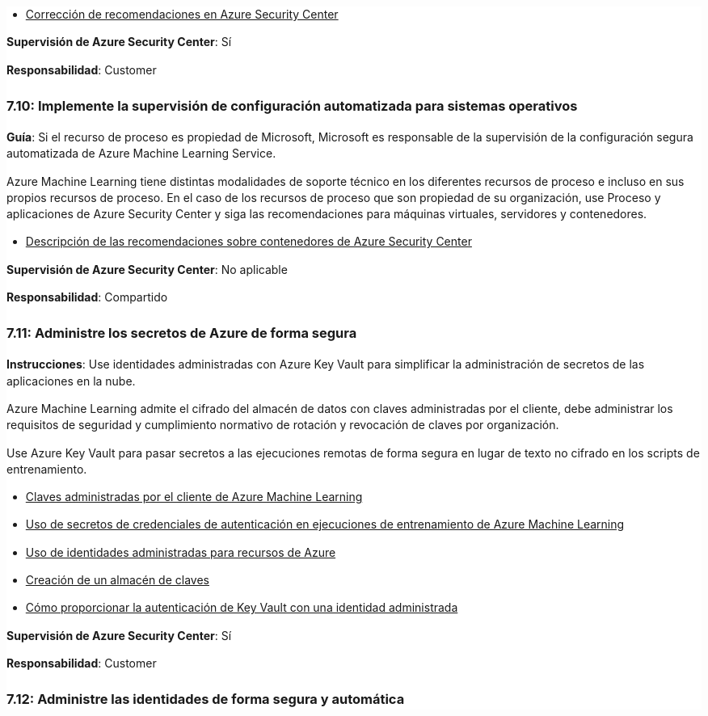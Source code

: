  
 
- [ Corrección de recomendaciones en Azure Security Center](../security-center/security-center-remediate-recommendations.md)

**Supervisión de Azure Security Center**: Sí

**Responsabilidad**: Customer

### <a name="710-implement-automated-configuration-monitoring-for-operating-systems"></a>7.10: Implemente la supervisión de configuración automatizada para sistemas operativos

**Guía**: Si el recurso de proceso es propiedad de Microsoft, Microsoft es responsable de la supervisión de la configuración segura automatizada de Azure Machine Learning Service.

Azure Machine Learning tiene distintas modalidades de soporte técnico en los diferentes recursos de proceso e incluso en sus propios recursos de proceso. En el caso de los recursos de proceso que son propiedad de su organización, use Proceso y aplicaciones de Azure Security Center y siga las recomendaciones para máquinas virtuales, servidores y contenedores.

- [Descripción de las recomendaciones sobre contenedores de Azure Security Center](/azure/security-center/security-center-container-recommendations)

**Supervisión de Azure Security Center**: No aplicable

**Responsabilidad**: Compartido

### <a name="711-manage-azure-secrets-securely"></a>7.11: Administre los secretos de Azure de forma segura

**Instrucciones**: Use identidades administradas con Azure Key Vault para simplificar la administración de secretos de las aplicaciones en la nube.

Azure Machine Learning admite el cifrado del almacén de datos con claves administradas por el cliente, debe administrar los requisitos de seguridad y cumplimiento normativo de rotación y revocación de claves por organización. 

Use Azure Key Vault para pasar secretos a las ejecuciones remotas de forma segura en lugar de texto no cifrado en los scripts de entrenamiento.

- [Claves administradas por el cliente de Azure Machine Learning](concept-enterprise-security.md#azure-blob-storage)

- [Uso de secretos de credenciales de autenticación en ejecuciones de entrenamiento de Azure Machine Learning](how-to-use-secrets-in-runs.md)

- [Uso de identidades administradas para recursos de Azure](../azure-app-configuration/howto-integrate-azure-managed-service-identity.md)

- [Creación de un almacén de claves](/azure/key-vault/quick-create-portal)

- [Cómo proporcionar la autenticación de Key Vault con una identidad administrada](/azure/key-vault/managed-identity)

**Supervisión de Azure Security Center**: Sí

**Responsabilidad**: Customer

### <a name="712-manage-identities-securely-and-automatically"></a>7.12: Administre las identidades de forma segura y automática
